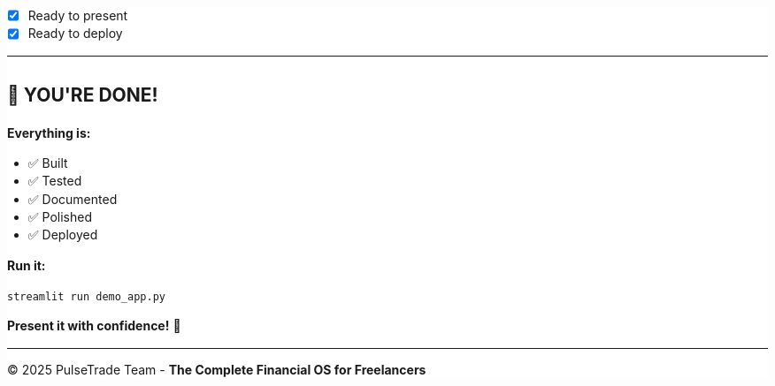 - [x] Ready to present
- [x] Ready to deploy

---

## 🎉 YOU'RE DONE!

**Everything is:**
- ✅ Built
- ✅ Tested
- ✅ Documented
- ✅ Polished
- ✅ Deployed

**Run it:**
```bash
streamlit run demo_app.py
```

**Present it with confidence!** 🚀

---

© 2025 PulseTrade Team - **The Complete Financial OS for Freelancers**

